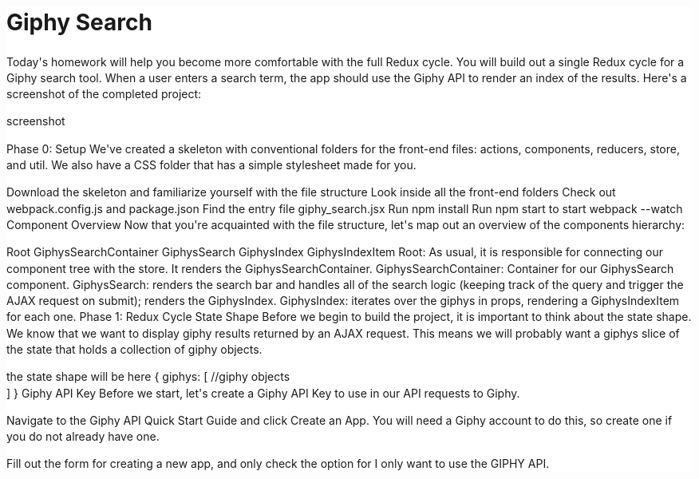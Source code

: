 # Giphy Search
Today's homework will help you become more comfortable with the full Redux cycle. You will build out a single Redux cycle for a Giphy search tool. When a user enters a search term, the app should use the Giphy API to render an index of the results. Here's a screenshot of the completed project:

screenshot

Phase 0: Setup
We've created a skeleton with conventional folders for the front-end files: actions, components, reducers, store, and util. We also have a CSS folder that has a simple stylesheet made for you.

Download the skeleton and familiarize yourself with the file structure
Look inside all the front-end folders
Check out webpack.config.js and package.json
Find the entry file giphy_search.jsx
Run npm install
Run npm start to start webpack --watch
Component Overview
Now that you're acquainted with the file structure, let's map out an overview of the components hierarchy:

Root
  GiphysSearchContainer
    GiphysSearch
      GiphysIndex
       GiphysIndexItem
Root: As usual, it is responsible for connecting our component tree with the store. It renders the GiphysSearchContainer.
GiphysSearchContainer: Container for our GiphysSearch component.
GiphysSearch: renders the search bar and handles all of the search logic (keeping track of the query and trigger the AJAX request on submit); renders the GiphysIndex.
GiphysIndex: iterates over the giphys in props, rendering a GiphysIndexItem for each one.
Phase 1: Redux Cycle
State Shape
Before we begin to build the project, it is important to think about the state shape. We know that we want to display giphy results returned by an AJAX request. This means we will probably want a giphys slice of the state that holds a collection of giphy objects.

the state shape will be here
{
  giphys: [
    //giphy objects  
  ]
}
Giphy API Key
Before we start, let's create a Giphy API Key to use in our API requests to Giphy.

Navigate to the Giphy API Quick Start Guide and click Create an App. You will need a Giphy account to do this, so create one if you do not already have one.

Fill out the form for creating a new app, and only check the option for I only want to use the GIPHY API.
